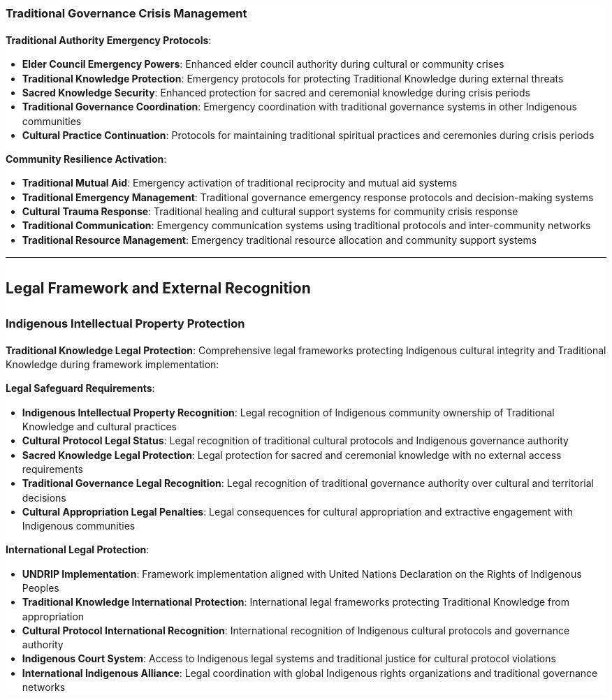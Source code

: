 ### Traditional Governance Crisis Management

**Traditional Authority Emergency Protocols**:
- **Elder Council Emergency Powers**: Enhanced elder council authority during cultural or community crises
- **Traditional Knowledge Protection**: Emergency protocols for protecting Traditional Knowledge during external threats
- **Sacred Knowledge Security**: Enhanced protection for sacred and ceremonial knowledge during crisis periods
- **Traditional Governance Coordination**: Emergency coordination with traditional governance systems in other Indigenous communities
- **Cultural Practice Continuation**: Protocols for maintaining traditional spiritual practices and ceremonies during crisis periods

**Community Resilience Activation**:
- **Traditional Mutual Aid**: Emergency activation of traditional reciprocity and mutual aid systems
- **Traditional Emergency Management**: Traditional governance emergency response protocols and decision-making systems
- **Cultural Trauma Response**: Traditional healing and cultural support systems for community crisis response
- **Traditional Communication**: Emergency communication systems using traditional protocols and inter-community networks
- **Traditional Resource Management**: Emergency traditional resource allocation and community support systems

---

## Legal Framework and External Recognition

### Indigenous Intellectual Property Protection

**Traditional Knowledge Legal Protection**:
Comprehensive legal frameworks protecting Indigenous cultural integrity and Traditional Knowledge during framework implementation:

**Legal Safeguard Requirements**:
- **Indigenous Intellectual Property Recognition**: Legal recognition of Indigenous community ownership of Traditional Knowledge and cultural practices
- **Cultural Protocol Legal Status**: Legal recognition of traditional cultural protocols and Indigenous governance authority
- **Sacred Knowledge Legal Protection**: Legal protection for sacred and ceremonial knowledge with no external access requirements
- **Traditional Governance Legal Recognition**: Legal recognition of traditional governance authority over cultural and territorial decisions
- **Cultural Appropriation Legal Penalties**: Legal consequences for cultural appropriation and extractive engagement with Indigenous communities

**International Legal Protection**:
- **UNDRIP Implementation**: Framework implementation aligned with United Nations Declaration on the Rights of Indigenous Peoples
- **Traditional Knowledge International Protection**: International legal frameworks protecting Traditional Knowledge from appropriation
- **Cultural Protocol International Recognition**: International recognition of Indigenous cultural protocols and governance authority
- **Indigenous Court System**: Access to Indigenous legal systems and traditional justice for cultural protocol violations
- **International Indigenous Alliance**: Legal coordination with global Indigenous rights organizations and traditional governance networks
